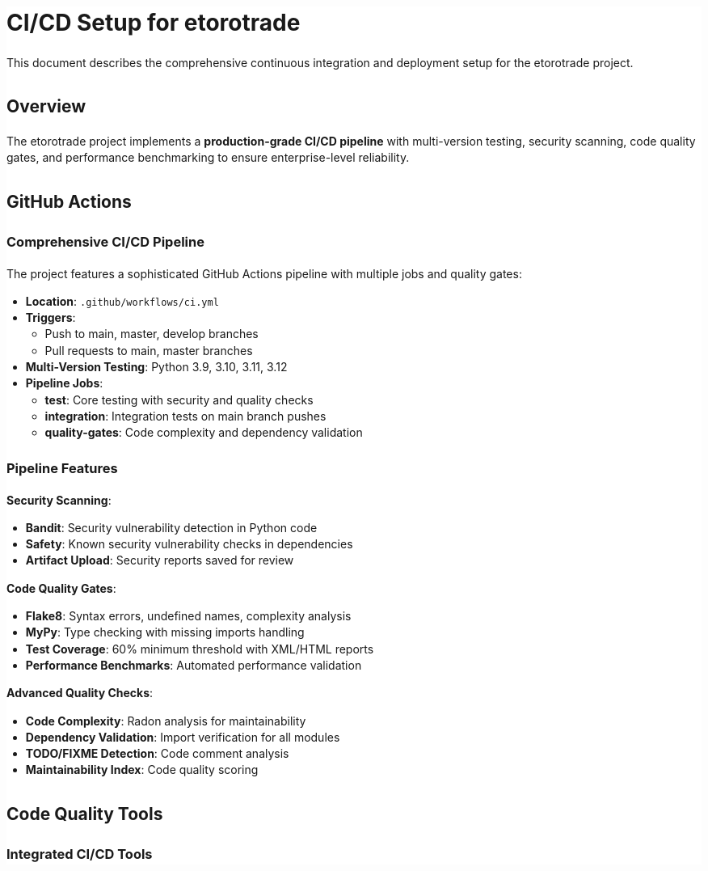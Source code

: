 # CI/CD Setup for etorotrade

This document describes the comprehensive continuous integration and deployment setup for the etorotrade project.

## Overview

The etorotrade project implements a **production-grade CI/CD pipeline** with multi-version testing, security scanning, code quality gates, and performance benchmarking to ensure enterprise-level reliability.

## GitHub Actions

### Comprehensive CI/CD Pipeline

The project features a sophisticated GitHub Actions pipeline with multiple jobs and quality gates:

- **Location**: `.github/workflows/ci.yml`
- **Triggers**: 
  - Push to main, master, develop branches
  - Pull requests to main, master branches
- **Multi-Version Testing**: Python 3.9, 3.10, 3.11, 3.12
- **Pipeline Jobs**:
  - **test**: Core testing with security and quality checks
  - **integration**: Integration tests on main branch pushes
  - **quality-gates**: Code complexity and dependency validation

### Pipeline Features

**Security Scanning**:
- **Bandit**: Security vulnerability detection in Python code
- **Safety**: Known security vulnerability checks in dependencies
- **Artifact Upload**: Security reports saved for review

**Code Quality Gates**:
- **Flake8**: Syntax errors, undefined names, complexity analysis
- **MyPy**: Type checking with missing imports handling
- **Test Coverage**: 60% minimum threshold with XML/HTML reports
- **Performance Benchmarks**: Automated performance validation

**Advanced Quality Checks**:
- **Code Complexity**: Radon analysis for maintainability
- **Dependency Validation**: Import verification for all modules
- **TODO/FIXME Detection**: Code comment analysis
- **Maintainability Index**: Code quality scoring

## Code Quality Tools

### Integrated CI/CD Tools
